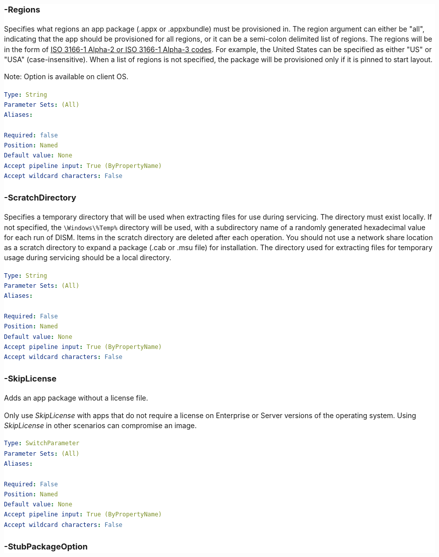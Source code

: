 ### -Regions
Specifies what regions an app package (.appx or .appxbundle) must be provisioned in. The region argument can either be "all", indicating that the app should be provisioned for all regions, or it can be a semi-colon delimited list of regions. The regions will be in the form of [ISO 3166-1 Alpha-2 or ISO 3166-1 Alpha-3 codes](https://en.wikipedia.org/wiki/ISO_3166-1). For example, the United States can be specified as either "US" or "USA" (case-insensitive). When a list of regions is not specified, the package will be provisioned only if it is pinned to start layout.

Note: Option is available on client OS.

```yaml
Type: String
Parameter Sets: (All)
Aliases:

Required: false
Position: Named
Default value: None
Accept pipeline input: True (ByPropertyName)
Accept wildcard characters: False
```

### -ScratchDirectory
Specifies a temporary directory that will be used when extracting files for use during servicing.
The directory must exist locally.
If not specified, the `\Windows\%Temp%` directory will be used, with a subdirectory name of a randomly generated hexadecimal value for each run of DISM.
Items in the scratch directory are deleted after each operation.
You should not use a network share location as a scratch directory to expand a package (.cab or .msu file) for installation.
The directory used for extracting files for temporary usage during servicing should be a local directory.

```yaml
Type: String
Parameter Sets: (All)
Aliases:

Required: False
Position: Named
Default value: None
Accept pipeline input: True (ByPropertyName)
Accept wildcard characters: False
```

### -SkipLicense
Adds an app package without a license file.

Only use *SkipLicense* with apps that do not require a license on Enterprise or Server versions of the operating system.
Using *SkipLicense* in other scenarios can compromise an image.

```yaml
Type: SwitchParameter
Parameter Sets: (All)
Aliases:

Required: False
Position: Named
Default value: None
Accept pipeline input: True (ByPropertyName)
Accept wildcard characters: False
```
### -StubPackageOption